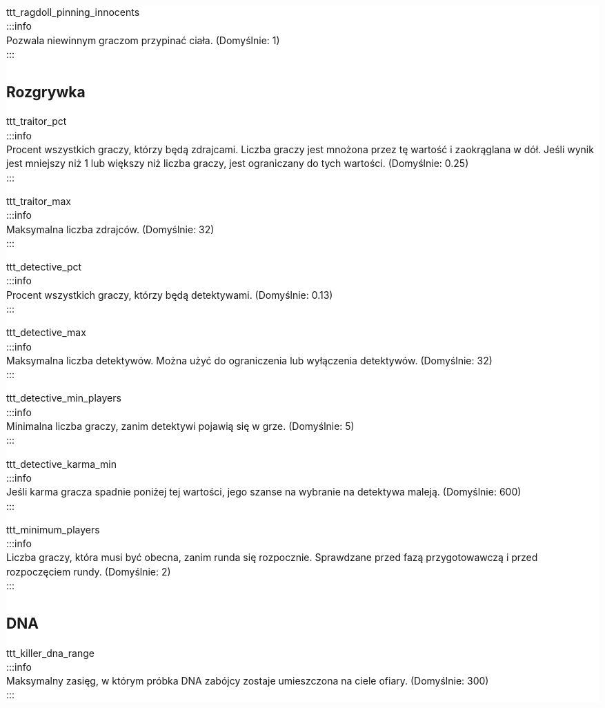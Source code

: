 ttt_ragdoll_pinning_innocents  
:::info  
Pozwala niewinnym graczom przypinać ciała. (Domyślnie: 1)  
:::

## Rozgrywka

ttt_traitor_pct  
:::info  
Procent wszystkich graczy, którzy będą zdrajcami. Liczba graczy jest mnożona przez tę wartość i zaokrąglana w dół. Jeśli wynik jest mniejszy niż 1 lub większy niż liczba graczy, jest ograniczany do tych wartości. (Domyślnie: 0.25)  
:::

ttt_traitor_max  
:::info  
Maksymalna liczba zdrajców. (Domyślnie: 32)  
:::

ttt_detective_pct  
:::info  
Procent wszystkich graczy, którzy będą detektywami. (Domyślnie: 0.13)  
:::

ttt_detective_max  
:::info  
Maksymalna liczba detektywów. Można użyć do ograniczenia lub wyłączenia detektywów. (Domyślnie: 32)  
:::

ttt_detective_min_players  
:::info  
Minimalna liczba graczy, zanim detektywi pojawią się w grze. (Domyślnie: 5)  
:::

ttt_detective_karma_min  
:::info  
Jeśli karma gracza spadnie poniżej tej wartości, jego szanse na wybranie na detektywa maleją. (Domyślnie: 600)  
:::

ttt_minimum_players  
:::info  
Liczba graczy, która musi być obecna, zanim runda się rozpocznie. Sprawdzane przed fazą przygotowawczą i przed rozpoczęciem rundy. (Domyślnie: 2)  
:::

## DNA

ttt_killer_dna_range  
:::info  
Maksymalny zasięg, w którym próbka DNA zabójcy zostaje umieszczona na ciele ofiary. (Domyślnie: 300)  
:::
